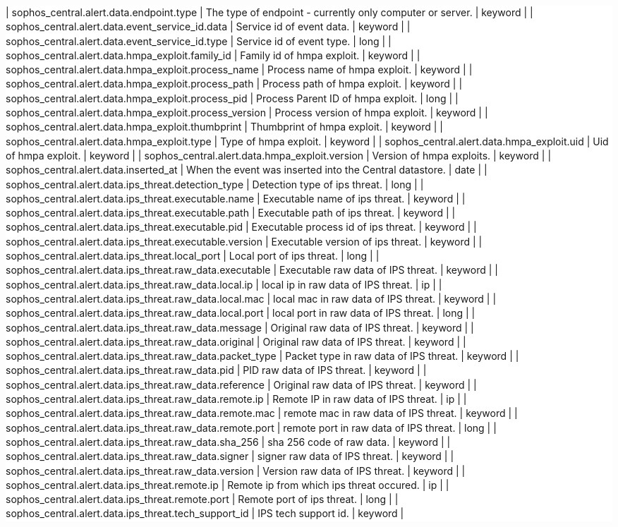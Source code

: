 | sophos_central.alert.data.endpoint.type | The type of endpoint - currently only computer or server. | keyword |
| sophos_central.alert.data.event_service_id.data | Service id of event data. | keyword |
| sophos_central.alert.data.event_service_id.type | Service id of event type. | long |
| sophos_central.alert.data.hmpa_exploit.family_id | Family id of hmpa exploit. | keyword |
| sophos_central.alert.data.hmpa_exploit.process_name | Process name of hmpa exploit. | keyword |
| sophos_central.alert.data.hmpa_exploit.process_path | Process path of hmpa exploit. | keyword |
| sophos_central.alert.data.hmpa_exploit.process_pid | Process Parent ID of hmpa exploit. | long |
| sophos_central.alert.data.hmpa_exploit.process_version | Process version of hmpa exploit. | keyword |
| sophos_central.alert.data.hmpa_exploit.thumbprint | Thumbprint of hmpa exploit. | keyword |
| sophos_central.alert.data.hmpa_exploit.type | Type of hmpa exploit. | keyword |
| sophos_central.alert.data.hmpa_exploit.uid | Uid of hmpa exploit. | keyword |
| sophos_central.alert.data.hmpa_exploit.version | Version of hmpa exploits. | keyword |
| sophos_central.alert.data.inserted_at | When the event was inserted into the Central datastore. | date |
| sophos_central.alert.data.ips_threat.detection_type | Detection type of ips threat. | long |
| sophos_central.alert.data.ips_threat.executable.name | Executable name of ips threat. | keyword |
| sophos_central.alert.data.ips_threat.executable.path | Executable path of ips threat. | keyword |
| sophos_central.alert.data.ips_threat.executable.pid | Executable process id of ips threat. | keyword |
| sophos_central.alert.data.ips_threat.executable.version | Executable version of ips threat. | keyword |
| sophos_central.alert.data.ips_threat.local_port | Local port of ips threat. | long |
| sophos_central.alert.data.ips_threat.raw_data.executable | Executable raw data of IPS threat. | keyword |
| sophos_central.alert.data.ips_threat.raw_data.local.ip | local ip in raw data of IPS threat. | ip |
| sophos_central.alert.data.ips_threat.raw_data.local.mac | local mac in raw data of IPS threat. | keyword |
| sophos_central.alert.data.ips_threat.raw_data.local.port | local port in raw data of IPS threat. | long |
| sophos_central.alert.data.ips_threat.raw_data.message | Original raw data of IPS threat. | keyword |
| sophos_central.alert.data.ips_threat.raw_data.original | Original raw data of IPS threat. | keyword |
| sophos_central.alert.data.ips_threat.raw_data.packet_type | Packet type in raw data of IPS threat. | keyword |
| sophos_central.alert.data.ips_threat.raw_data.pid | PID raw data of IPS threat. | keyword |
| sophos_central.alert.data.ips_threat.raw_data.reference | Original raw data of IPS threat. | keyword |
| sophos_central.alert.data.ips_threat.raw_data.remote.ip | Remote IP in raw data of IPS threat. | ip |
| sophos_central.alert.data.ips_threat.raw_data.remote.mac | remote mac in raw data of IPS threat. | keyword |
| sophos_central.alert.data.ips_threat.raw_data.remote.port | remote port in raw data of IPS threat. | long |
| sophos_central.alert.data.ips_threat.raw_data.sha_256 | sha 256 code of raw data. | keyword |
| sophos_central.alert.data.ips_threat.raw_data.signer | signer raw data of IPS threat. | keyword |
| sophos_central.alert.data.ips_threat.raw_data.version | Version raw data of IPS threat. | keyword |
| sophos_central.alert.data.ips_threat.remote.ip | Remote ip from which ips threat occured. | ip |
| sophos_central.alert.data.ips_threat.remote.port | Remote port of ips threat. | long |
| sophos_central.alert.data.ips_threat.tech_support_id | IPS tech support id. | keyword |
